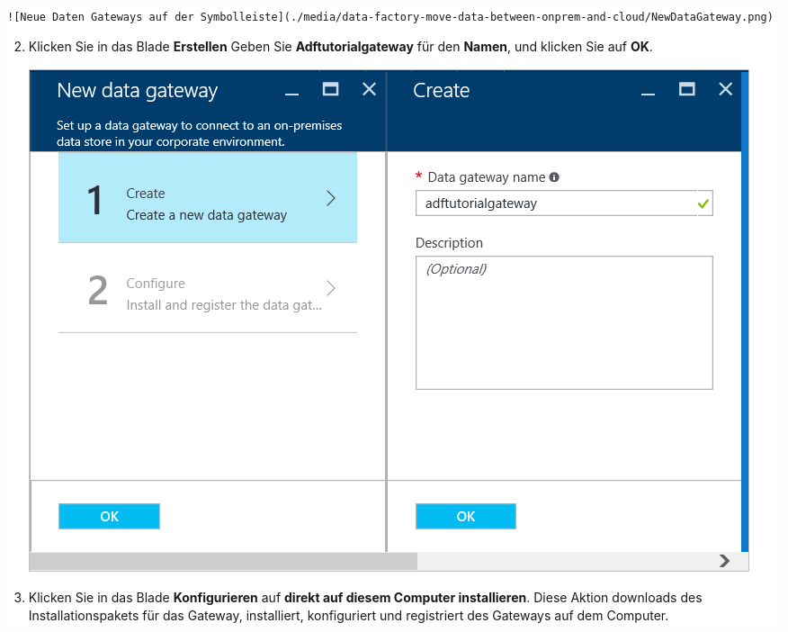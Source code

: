     ![Neue Daten Gateways auf der Symbolleiste](./media/data-factory-move-data-between-onprem-and-cloud/NewDataGateway.png)
2. Klicken Sie in das Blade **Erstellen** Geben Sie **Adftutorialgateway** für den **Namen**, und klicken Sie auf **OK**.    

    ![Erstellen des Gateways blade](./media/data-factory-move-data-between-onprem-and-cloud/OnPremCreateGatewayBlade.png)
3. Klicken Sie in das Blade **Konfigurieren** auf **direkt auf diesem Computer installieren**. Diese Aktion downloads des Installationspakets für das Gateway, installiert, konfiguriert und registriert des Gateways auf dem Computer.  
